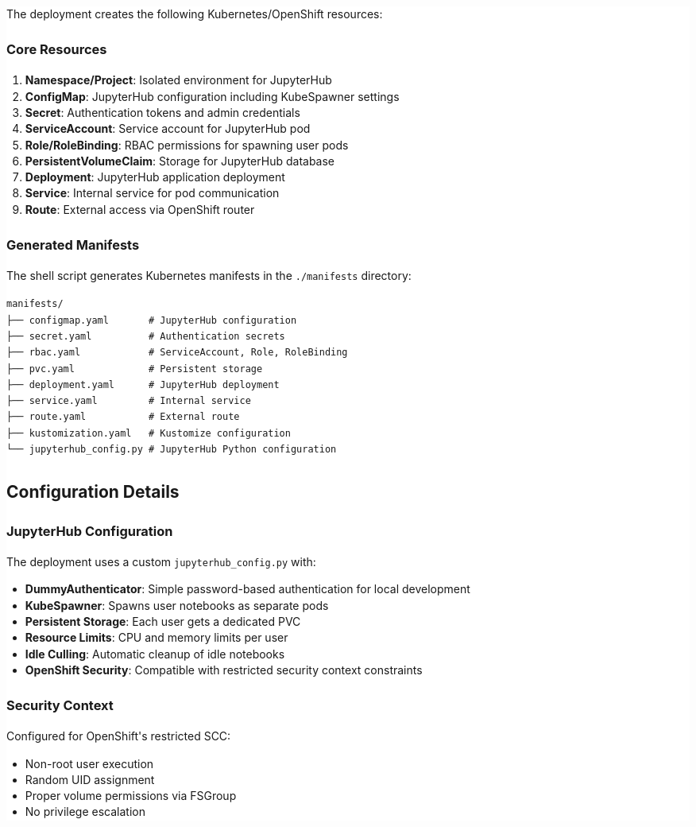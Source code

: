 The deployment creates the following Kubernetes/OpenShift resources:

### Core Resources

1. **Namespace/Project**: Isolated environment for JupyterHub
2. **ConfigMap**: JupyterHub configuration including KubeSpawner settings
3. **Secret**: Authentication tokens and admin credentials
4. **ServiceAccount**: Service account for JupyterHub pod
5. **Role/RoleBinding**: RBAC permissions for spawning user pods
6. **PersistentVolumeClaim**: Storage for JupyterHub database
7. **Deployment**: JupyterHub application deployment
8. **Service**: Internal service for pod communication
9. **Route**: External access via OpenShift router

### Generated Manifests

The shell script generates Kubernetes manifests in the `./manifests` directory:

```
manifests/
├── configmap.yaml       # JupyterHub configuration
├── secret.yaml          # Authentication secrets
├── rbac.yaml            # ServiceAccount, Role, RoleBinding
├── pvc.yaml             # Persistent storage
├── deployment.yaml      # JupyterHub deployment
├── service.yaml         # Internal service
├── route.yaml           # External route
├── kustomization.yaml   # Kustomize configuration
└── jupyterhub_config.py # JupyterHub Python configuration
```

## Configuration Details

### JupyterHub Configuration

The deployment uses a custom `jupyterhub_config.py` with:

- **DummyAuthenticator**: Simple password-based authentication for local development
- **KubeSpawner**: Spawns user notebooks as separate pods
- **Persistent Storage**: Each user gets a dedicated PVC
- **Resource Limits**: CPU and memory limits per user
- **Idle Culling**: Automatic cleanup of idle notebooks
- **OpenShift Security**: Compatible with restricted security context constraints

### Security Context

Configured for OpenShift's restricted SCC:

- Non-root user execution
- Random UID assignment
- Proper volume permissions via FSGroup
- No privilege escalation
